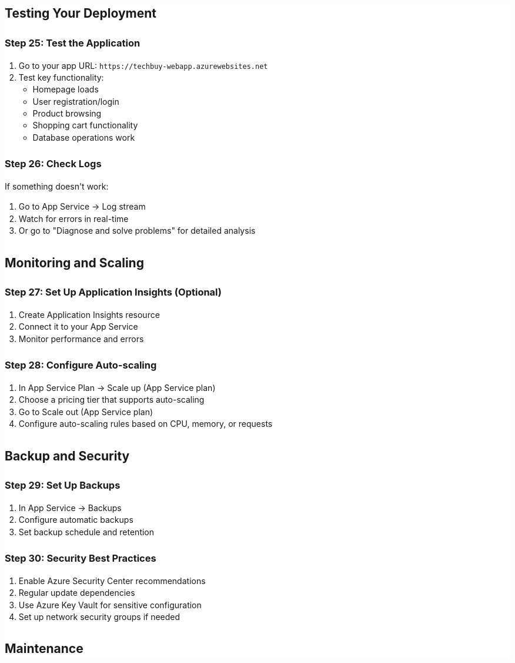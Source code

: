 ## Testing Your Deployment

### Step 25: Test the Application

1. Go to your app URL: `https://techbuy-webapp.azurewebsites.net`
2. Test key functionality:
    - Homepage loads
    - User registration/login
    - Product browsing
    - Shopping cart functionality
    - Database operations work

### Step 26: Check Logs

If something doesn't work:

1. Go to App Service → Log stream
2. Watch for errors in real-time
3. Or go to "Diagnose and solve problems" for detailed analysis

## Monitoring and Scaling

### Step 27: Set Up Application Insights (Optional)

1. Create Application Insights resource
2. Connect it to your App Service
3. Monitor performance and errors

### Step 28: Configure Auto-scaling

1. In App Service Plan → Scale up (App Service plan)
2. Choose a pricing tier that supports auto-scaling
3. Go to Scale out (App Service plan)
4. Configure auto-scaling rules based on CPU, memory, or requests

## Backup and Security

### Step 29: Set Up Backups

1. In App Service → Backups
2. Configure automatic backups
3. Set backup schedule and retention

### Step 30: Security Best Practices

1. Enable Azure Security Center recommendations
2. Regular update dependencies
3. Use Azure Key Vault for sensitive configuration
4. Set up network security groups if needed

## Maintenance
